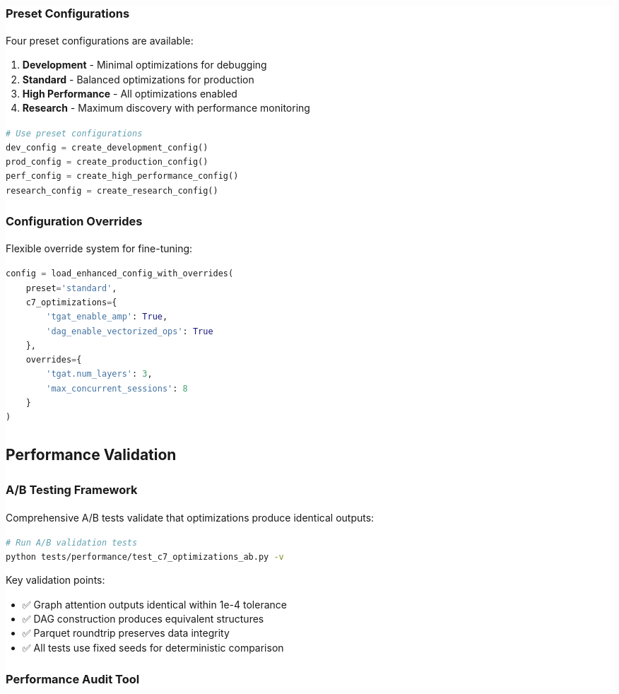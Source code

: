 ### Preset Configurations

Four preset configurations are available:

1. **Development** - Minimal optimizations for debugging
2. **Standard** - Balanced optimizations for production  
3. **High Performance** - All optimizations enabled
4. **Research** - Maximum discovery with performance monitoring

```python
# Use preset configurations
dev_config = create_development_config()
prod_config = create_production_config()  
perf_config = create_high_performance_config()
research_config = create_research_config()
```

### Configuration Overrides

Flexible override system for fine-tuning:

```python
config = load_enhanced_config_with_overrides(
    preset='standard',
    c7_optimizations={
        'tgat_enable_amp': True,
        'dag_enable_vectorized_ops': True
    },
    overrides={
        'tgat.num_layers': 3,
        'max_concurrent_sessions': 8
    }
)
```

## Performance Validation

### A/B Testing Framework

Comprehensive A/B tests validate that optimizations produce identical outputs:

```bash
# Run A/B validation tests
python tests/performance/test_c7_optimizations_ab.py -v
```

Key validation points:
- ✅ Graph attention outputs identical within 1e-4 tolerance
- ✅ DAG construction produces equivalent structures  
- ✅ Parquet roundtrip preserves data integrity
- ✅ All tests use fixed seeds for deterministic comparison

### Performance Audit Tool
